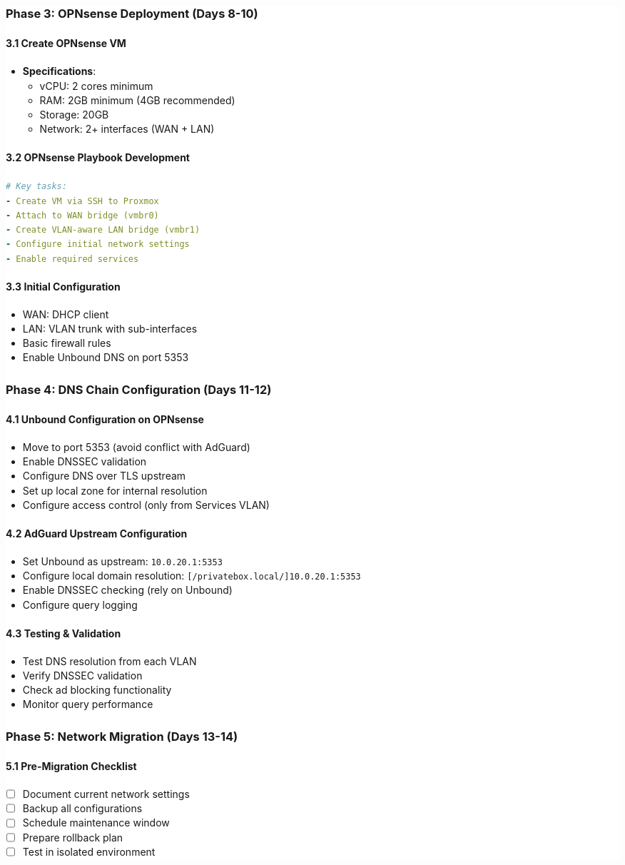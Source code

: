 ### Phase 3: OPNsense Deployment (Days 8-10)

#### 3.1 Create OPNsense VM
- **Specifications**:
  - vCPU: 2 cores minimum
  - RAM: 2GB minimum (4GB recommended)
  - Storage: 20GB
  - Network: 2+ interfaces (WAN + LAN)

#### 3.2 OPNsense Playbook Development
```yaml
# Key tasks:
- Create VM via SSH to Proxmox
- Attach to WAN bridge (vmbr0)
- Create VLAN-aware LAN bridge (vmbr1)
- Configure initial network settings
- Enable required services
```

#### 3.3 Initial Configuration
- WAN: DHCP client
- LAN: VLAN trunk with sub-interfaces
- Basic firewall rules
- Enable Unbound DNS on port 5353

### Phase 4: DNS Chain Configuration (Days 11-12)

#### 4.1 Unbound Configuration on OPNsense
- Move to port 5353 (avoid conflict with AdGuard)
- Enable DNSSEC validation
- Configure DNS over TLS upstream
- Set up local zone for internal resolution
- Configure access control (only from Services VLAN)

#### 4.2 AdGuard Upstream Configuration  
- Set Unbound as upstream: `10.0.20.1:5353`
- Configure local domain resolution: `[/privatebox.local/]10.0.20.1:5353`
- Enable DNSSEC checking (rely on Unbound)
- Configure query logging

#### 4.3 Testing & Validation
- Test DNS resolution from each VLAN
- Verify DNSSEC validation
- Check ad blocking functionality
- Monitor query performance

### Phase 5: Network Migration (Days 13-14)

#### 5.1 Pre-Migration Checklist
- [ ] Document current network settings
- [ ] Backup all configurations
- [ ] Schedule maintenance window
- [ ] Prepare rollback plan
- [ ] Test in isolated environment
